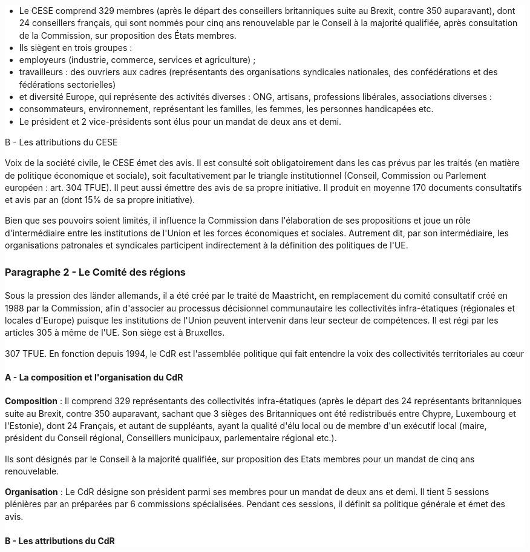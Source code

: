 - ﻿﻿Le CESE comprend 329 membres (après le départ des conseillers britanniques suite au Brexit, contre 350 auparavant), dont 24 conseillers français, qui sont nommés pour cinq ans renouvelable par le Conseil à la majorité qualifiée, après consultation de la Commission, sur proposition des États membres.
- ﻿﻿Ils siègent en trois groupes :
- ﻿﻿employeurs (industrie, commerce, services et agriculture) ;
- ﻿﻿travailleurs : des ouvriers aux cadres (représentants des organisations syndicales nationales, des confédérations et des fédérations sectorielles)
- ﻿﻿et diversité Europe, qui représente des activités diverses : ONG, artisans, professions libérales, associations diverses :
- consommateurs, environnement, représentant les familles, les femmes, les personnes handicapées etc.
- ﻿﻿Le président et 2 vice-présidents sont élus pour un mandat de deux ans et demi.

B - Les attributions du CESE

Voix de la société civile, le CESE émet des avis. Il est consulté soit obligatoirement dans les cas prévus par les traités (en matière de politique économique et sociale), soit facultativement par le triangle institutionnel (Conseil, Commission ou Parlement européen : art. 304 TFUE). Il peut aussi émettre des avis de sa propre initiative. Il produit en moyenne 170 documents consultatifs et avis par an (dont 15% de sa propre initiative).

Bien que ses pouvoirs soient limités, il influence la Commission dans l'élaboration de ses propositions et joue un rôle d'intermédiaire entre les institutions de l'Union et les forces économiques et sociales. Autrement dit, par son intermédiaire, les organisations patronales et syndicales participent indirectement à la définition des politiques de l'UE.

### Paragraphe 2 - Le Comité des régions

Sous la pression des länder allemands, il a été créé par le traité de Maastricht, en remplacement du comité consultatif créé en 1988 par la Commission, afin d'associer au processus décisionnel communautaire les collectivités infra-étatiques (régionales et locales d'Europe) puisque les institutions de l'Union peuvent intervenir dans leur secteur de compétences. Il est régi par les articles 305 à même de l'UE. Son siège est à Bruxelles.

307 TFUE. En fonction depuis 1994, le CdR est l'assemblée politique qui fait entendre la voix des collectivités territoriales au cœur

#### A - La composition et l'organisation du CdR

**Composition** : Il comprend 329 représentants des collectivités infra-étatiques (après le départ des 24 représentants britanniques suite au Brexit, contre 350 auparavant, sachant que 3 sièges des Britanniques ont été redistribués entre Chypre, Luxembourg et l'Estonie), dont 24 Français, et autant de suppléants, ayant la qualité d'élu local ou de membre d'un exécutif local (maire, président du Conseil régional, Conseillers municipaux, parlementaire régional etc.).

Ils sont désignés par le Conseil à la majorité qualifiée, sur proposition des Etats membres pour un mandat de cinq ans renouvelable.
 
**Organisation** : Le CdR désigne son président parmi ses membres pour un mandat de deux ans et demi. Il tient 5 sessions plénières par an préparées par 6 commissions spécialisées. Pendant ces sessions, il définit sa politique générale et émet des avis.

#### B - Les attributions du CdR
